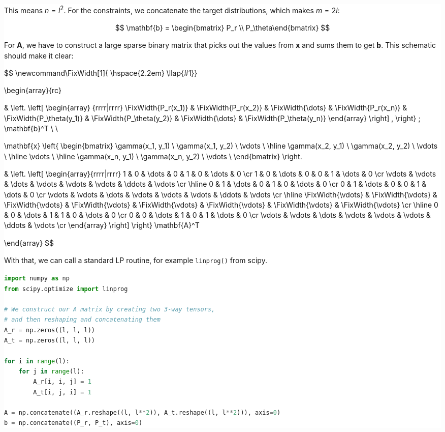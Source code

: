 This means $n = l^2$. For the constraints, we concatenate the target distributions, which makes $m=2l$:

$$
\mathbf{b} = \begin{bmatrix} P_r \\ P_\theta\end{bmatrix}
$$

For $\mathbf{A}$, we have to construct a large sparse binary matrix that picks out the values from $\mathbf{x}$ and sums them to get $\mathbf{b}$. This schematic should make it clear:

$$
\newcommand\FixWidth[1]{ \hspace{2.2em} \llap{#1}}

\begin{array}{rc}

&  \left. \left[ \begin{array} {rrrr|rrrr}
\FixWidth{P_r(x_1)} & \FixWidth{P_r(x_2)} & \FixWidth{\dots} & \FixWidth{P_r(x_n)} & \FixWidth{P_\theta(y_1)} & \FixWidth{P_\theta(y_2)} & \FixWidth{\dots} & \FixWidth{P_\theta(y_n)}
\end{array} \right]  \, \right\} \; \mathbf{b}^T \\ \\

\mathbf{x} \left\{ \begin{bmatrix}
\gamma(x_1, y_1) \\
\gamma(x_1, y_2) \\
\vdots \\ \hline
\gamma(x_2, y_1) \\
\gamma(x_2, y_2) \\
\vdots \\ \hline
\vdots \\ \hline
\gamma(x_n, y_1) \\
\gamma(x_n, y_2) \\
\vdots \\
\end{bmatrix} \right.

& \left. \left[ \begin{array}{rrrr|rrrr}
1 & 0 & \dots & 0 & 1 & 0 & \dots & 0 \cr
1 & 0 & \dots & 0 & 0 & 1 & \dots & 0 \cr
\vdots & \vdots & \dots & \vdots & \vdots & \vdots & \ddots & \vdots \cr \hline
0 & 1 & \dots & 0 & 1 & 0 & \dots & 0 \cr
0 & 1 & \dots & 0 & 0 & 1 & \dots & 0 \cr
\vdots & \vdots & \dots & \vdots & \vdots & \vdots & \ddots & \vdots \cr \hline
\FixWidth{\vdots} & \FixWidth{\vdots} & \FixWidth{\vdots} & \FixWidth{\vdots} & \FixWidth{\vdots} &
\FixWidth{\vdots} & \FixWidth{\vdots} & \FixWidth{\vdots} \cr \hline
0 & 0 & \dots & 1 & 1 & 0 & \dots & 0 \cr
0 & 0 & \dots & 1 & 0 & 1 & \dots & 0 \cr
\vdots & \vdots & \dots & \vdots & \vdots & \vdots & \ddots & \vdots \cr
\end{array} \right] \right\} \mathbf{A}^T

\end{array}
$$

With that, we can call a standard LP routine, for example ```linprog()``` from scipy.

```python
import numpy as np
from scipy.optimize import linprog

# We construct our A matrix by creating two 3-way tensors,
# and then reshaping and concatenating them
A_r = np.zeros((l, l, l))
A_t = np.zeros((l, l, l))

for i in range(l):
	for j in range(l):
		A_r[i, i, j] = 1
		A_t[i, j, i] = 1

A = np.concatenate((A_r.reshape((l, l**2)), A_t.reshape((l, l**2))), axis=0)
b = np.concatenate((P_r, P_t), axis=0)
```